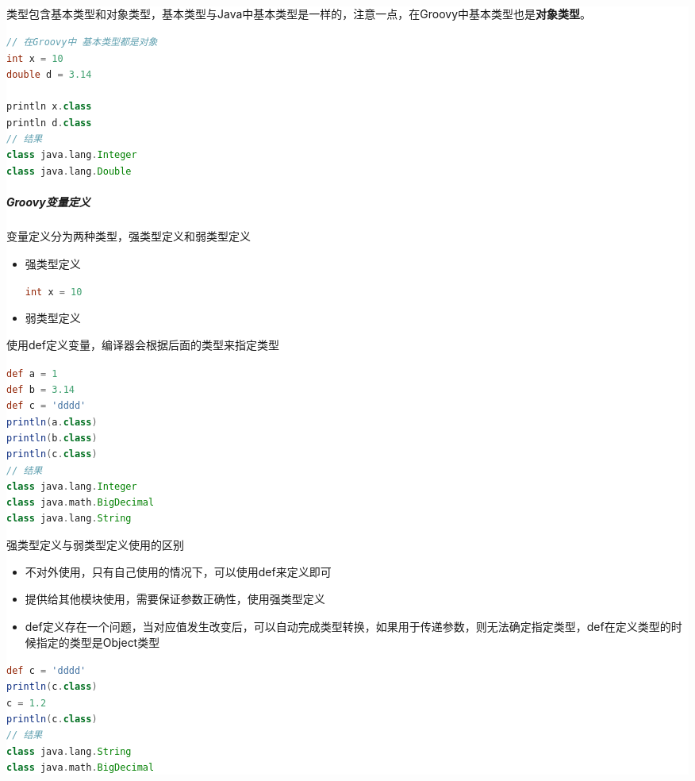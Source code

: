 ​	类型包含基本类型和对象类型，基本类型与Java中基本类型是一样的，注意一点，在Groovy中基本类型也是**对象类型**。

```groovy
// 在Groovy中 基本类型都是对象
int x = 10
double d = 3.14

println x.class
println d.class
// 结果
class java.lang.Integer
class java.lang.Double
```

##### Groovy变量定义

变量定义分为两种类型，强类型定义和弱类型定义

* 强类型定义

  ```groovy
  int x = 10
  ```

* 弱类型定义

使用def定义变量，编译器会根据后面的类型来指定类型

```groovy
def a = 1
def b = 3.14
def c = 'dddd'
println(a.class)
println(b.class)
println(c.class)
// 结果
class java.lang.Integer
class java.math.BigDecimal
class java.lang.String
```

强类型定义与弱类型定义使用的区别

* 不对外使用，只有自己使用的情况下，可以使用def来定义即可

* 提供给其他模块使用，需要保证参数正确性，使用强类型定义
* def定义存在一个问题，当对应值发生改变后，可以自动完成类型转换，如果用于传递参数，则无法确定指定类型，def在定义类型的时候指定的类型是Object类型

```groovy
def c = 'dddd'
println(c.class)
c = 1.2
println(c.class)
// 结果
class java.lang.String
class java.math.BigDecimal
```
